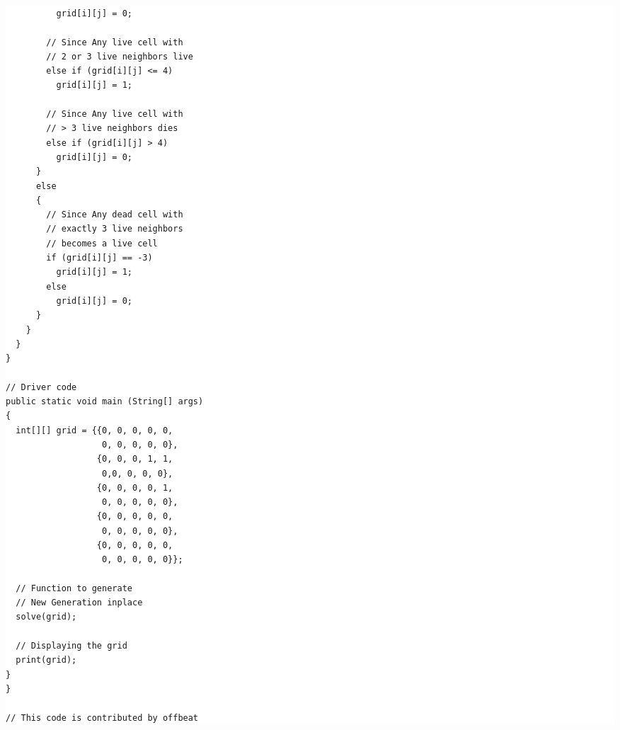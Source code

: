 ```
          grid[i][j] = 0;

        // Since Any live cell with
        // 2 or 3 live neighbors live
        else if (grid[i][j] <= 4)
          grid[i][j] = 1;

        // Since Any live cell with
        // > 3 live neighbors dies
        else if (grid[i][j] > 4)
          grid[i][j] = 0;
      }
      else
      {
        // Since Any dead cell with
        // exactly 3 live neighbors
        // becomes a live cell
        if (grid[i][j] == -3)
          grid[i][j] = 1;
        else
          grid[i][j] = 0;
      }
    }
  }
}

// Driver code
public static void main (String[] args)
{
  int[][] grid = {{0, 0, 0, 0, 0,
                   0, 0, 0, 0, 0},
                  {0, 0, 0, 1, 1,
                   0,0, 0, 0, 0},
                  {0, 0, 0, 0, 1,
                   0, 0, 0, 0, 0},
                  {0, 0, 0, 0, 0,
                   0, 0, 0, 0, 0},
                  {0, 0, 0, 0, 0,
                   0, 0, 0, 0, 0}};

  // Function to generate
  // New Generation inplace
  solve(grid);

  // Displaying the grid
  print(grid);
}
}

// This code is contributed by offbeat
```
